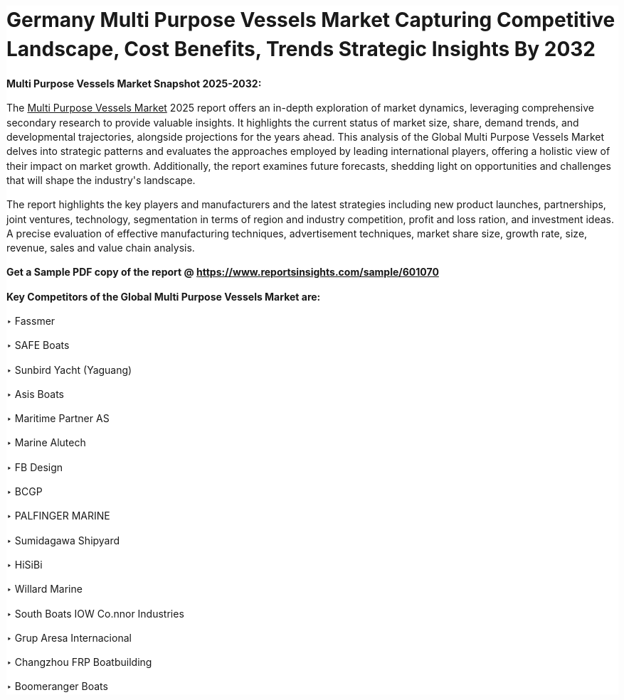 # Germany Multi Purpose Vessels Market Capturing Competitive Landscape, Cost Benefits, Trends Strategic Insights By 2032

<strong>Multi Purpose Vessels Market Snapshot 2025-2032:</strong>

The <a href=https://www.reportsinsights.com/sample/601070>Multi Purpose Vessels Market</a> 2025 report offers an in-depth exploration of market dynamics, leveraging comprehensive secondary research to provide valuable insights. It highlights the current status of market size, share, demand trends, and developmental trajectories, alongside projections for the years ahead. This analysis of the Global Multi Purpose Vessels Market delves into strategic patterns and evaluates the approaches employed by leading international players, offering a holistic view of their impact on market growth. Additionally, the report examines future forecasts, shedding light on opportunities and challenges that will shape the industry's landscape.

The report highlights the key players and manufacturers and the latest strategies including new product launches, partnerships, joint ventures, technology, segmentation in terms of region and industry competition, profit and loss ration, and investment ideas. A precise evaluation of effective manufacturing techniques, advertisement techniques, market share size, growth rate, size, revenue, sales and value chain analysis.

<strong>Get a Sample PDF copy of the report @ <a href=https://www.reportsinsights.com/sample/601070 style=color:#0000ff;>https://www.reportsinsights.com/sample/601070</a></strong>

<strong>Key Competitors of the Global Multi Purpose Vessels Market are:</strong>

‣ Fassmer

‣ SAFE Boats

‣ Sunbird Yacht (Yaguang)

‣ Asis Boats

‣ Maritime Partner AS

‣ Marine Alutech

‣ FB Design

‣ BCGP

‣ PALFINGER MARINE

‣ Sumidagawa Shipyard

‣ HiSiBi

‣ Willard Marine

‣ South Boats IOW
 Co.nnor Industries

‣ Grup Aresa Internacional

‣ Changzhou FRP Boatbuilding

‣ Boomeranger Boats
